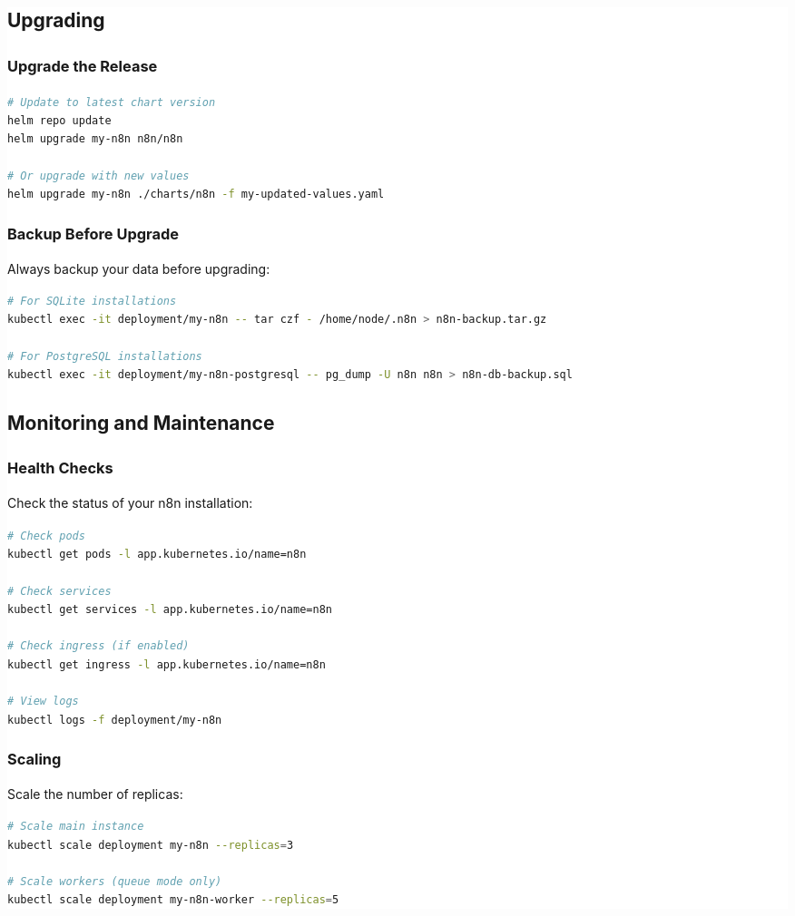 ## Upgrading

### Upgrade the Release

```bash
# Update to latest chart version
helm repo update
helm upgrade my-n8n n8n/n8n

# Or upgrade with new values
helm upgrade my-n8n ./charts/n8n -f my-updated-values.yaml
```

### Backup Before Upgrade

Always backup your data before upgrading:

```bash
# For SQLite installations
kubectl exec -it deployment/my-n8n -- tar czf - /home/node/.n8n > n8n-backup.tar.gz

# For PostgreSQL installations
kubectl exec -it deployment/my-n8n-postgresql -- pg_dump -U n8n n8n > n8n-db-backup.sql
```

## Monitoring and Maintenance

### Health Checks

Check the status of your n8n installation:

```bash
# Check pods
kubectl get pods -l app.kubernetes.io/name=n8n

# Check services
kubectl get services -l app.kubernetes.io/name=n8n

# Check ingress (if enabled)
kubectl get ingress -l app.kubernetes.io/name=n8n

# View logs
kubectl logs -f deployment/my-n8n
```

### Scaling

Scale the number of replicas:

```bash
# Scale main instance
kubectl scale deployment my-n8n --replicas=3

# Scale workers (queue mode only)
kubectl scale deployment my-n8n-worker --replicas=5
```
